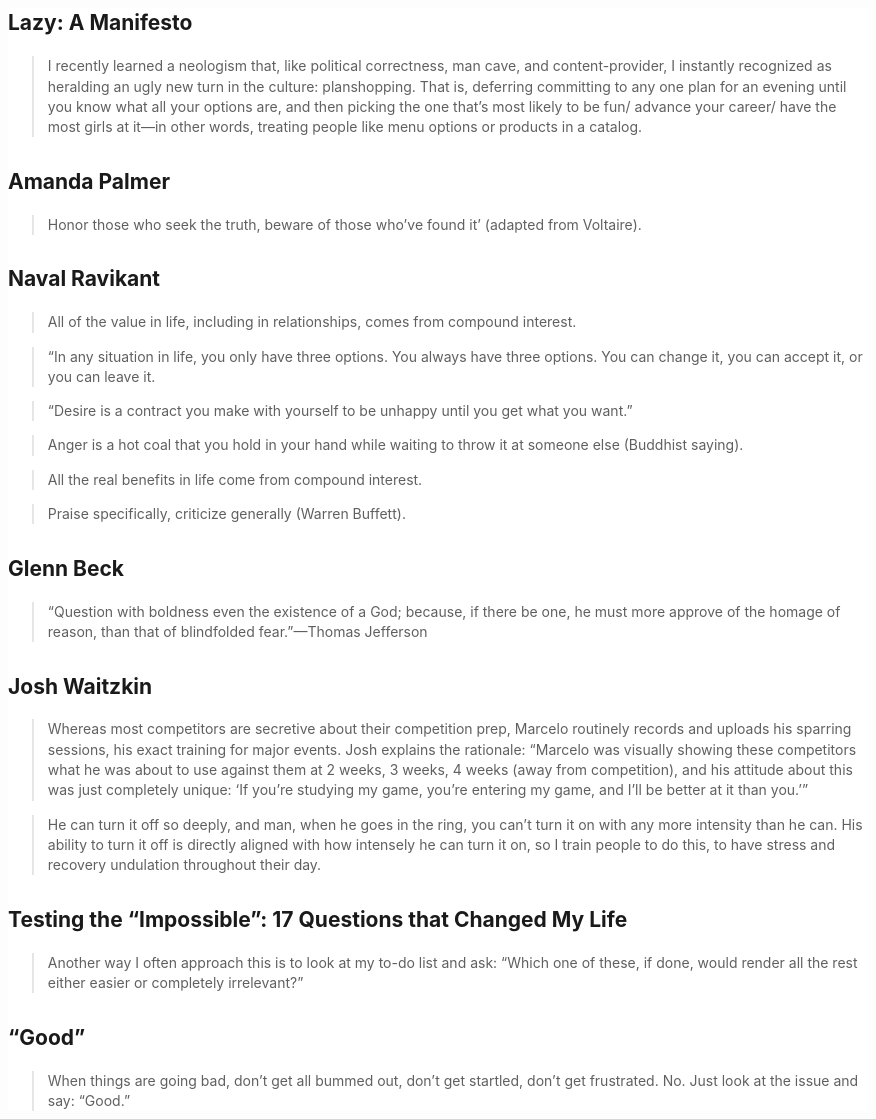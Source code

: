 ## Lazy: A Manifesto 
> I recently learned a neologism that, like political correctness, man cave, and content-provider, I instantly recognized as heralding an ugly new turn in the culture: planshopping. That is, deferring committing to any one plan for an evening until you know what all your options are, and then picking the one that’s most likely to be fun/ advance your career/ have the most girls at it—in other words, treating people like menu options or products in a catalog. 
 
## Amanda Palmer 
> Honor those who seek the truth, beware of those who’ve found it’ (adapted from Voltaire). 
 
## Naval Ravikant 
> All of the value in life, including in relationships, comes from compound interest. 
 
> “In any situation in life, you only have three options. You always have three options. You can change it, you can accept it, or you can leave it. 
 
> “Desire is a contract you make with yourself to be unhappy until you get what you want.” 
 
> Anger is a hot coal that you hold in your hand while waiting to throw it at someone else (Buddhist saying). 
 
> All the real benefits in life come from compound interest. 
 
> Praise specifically, criticize generally (Warren Buffett). 
 
## Glenn Beck 
> “Question with boldness even the existence of a God; because, if there be one, he must more approve of the homage of reason, than that of blindfolded fear.”—Thomas Jefferson 
 
## Josh Waitzkin 
> Whereas most competitors are secretive about their competition prep, Marcelo routinely records and uploads his sparring sessions, his exact training for major events. Josh explains the rationale: “Marcelo was visually showing these competitors what he was about to use against them at 2 weeks, 3 weeks, 4 weeks (away from competition), and his attitude about this was just completely unique: ‘If you’re studying my game, you’re entering my game, and I’ll be better at it than you.’” 
 
> He can turn it off so deeply, and man, when he goes in the ring, you can’t turn it on with any more intensity than he can. His ability to turn it off is directly aligned with how intensely he can turn it on, so I train people to do this, to have stress and recovery undulation throughout their day. 
 
## Testing the “Impossible”: 17 Questions that Changed My Life 
> Another way I often approach this is to look at my to-do list and ask: “Which one of these, if done, would render all the rest either easier or completely irrelevant?” 
 
## “Good” 
> When things are going bad, don’t get all bummed out, don’t get startled, don’t get frustrated. No. Just look at the issue and say: “Good.” 
 